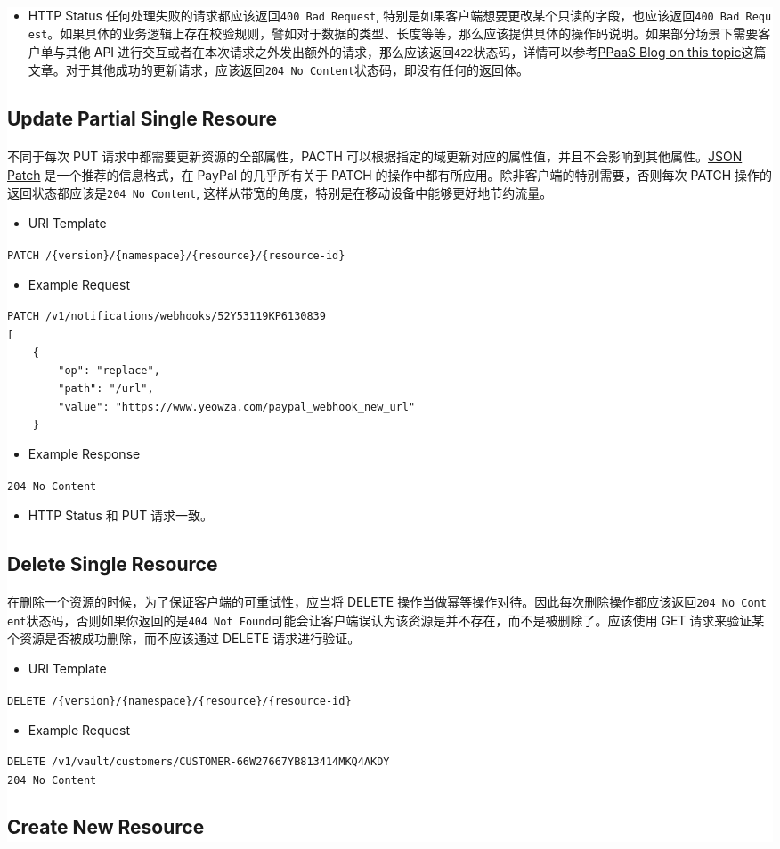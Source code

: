 - HTTP Status 任何处理失败的请求都应该返回`400 Bad Request`, 特别是如果客户端想要更改某个只读的字段，也应该返回`400 Bad Request`。如果具体的业务逻辑上存在校验规则，譬如对于数据的类型、长度等等，那么应该提供具体的操作码说明。如果部分场景下需要客户单与其他 API 进行交互或者在本次请求之外发出额外的请求，那么应该返回`422`状态码，详情可以参考[PPaaS Blog on this topic](http://ppaas/news/2014/05/01/added-standards-for-422-http-status/)这篇文章。对于其他成功的更新请求，应该返回`204 No Content`状态码，即没有任何的返回体。

## Update Partial Single Resoure

不同于每次 PUT 请求中都需要更新资源的全部属性，PACTH 可以根据指定的域更新对应的属性值，并且不会影响到其他属性。[JSON Patch](https://tools.ietf.org/html/rfc6902) 是一个推荐的信息格式，在 PayPal 的几乎所有关于 PATCH 的操作中都有所应用。除非客户端的特别需要，否则每次 PATCH 操作的返回状态都应该是`204 No Content`, 这样从带宽的角度，特别是在移动设备中能够更好地节约流量。

- URI Template

```
PATCH /{version}/{namespace}/{resource}/{resource-id}
```

- Example Request

```
PATCH /v1/notifications/webhooks/52Y53119KP6130839
[
    {
        "op": "replace",
        "path": "/url",
        "value": "https://www.yeowza.com/paypal_webhook_new_url"
    }
```

- Example Response

```
204 No Content
```

- HTTP Status 和 PUT 请求一致。

## Delete Single Resource

在删除一个资源的时候，为了保证客户端的可重试性，应当将 DELETE 操作当做幂等操作对待。因此每次删除操作都应该返回`204 No Content`状态码，否则如果你返回的是`404 Not Found`可能会让客户端误认为该资源是并不存在，而不是被删除了。应该使用 GET 请求来验证某个资源是否被成功删除，而不应该通过 DELETE 请求进行验证。

- URI Template

```
DELETE /{version}/{namespace}/{resource}/{resource-id}
```

- Example Request

```
DELETE /v1/vault/customers/CUSTOMER-66W27667YB813414MKQ4AKDY
204 No Content
```

## Create New Resource
